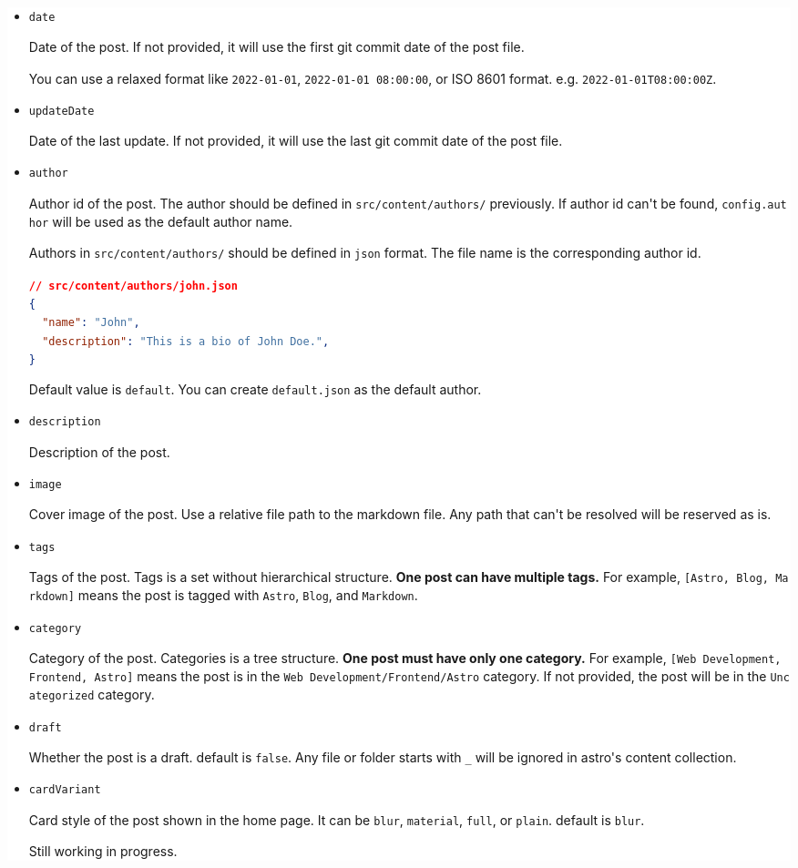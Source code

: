 - `date`
  
  Date of the post. If not provided, it will use the first git commit date of the post file.
  
  You can use a relaxed format like `2022-01-01`, `2022-01-01 08:00:00`, or ISO 8601 format. e.g. `2022-01-01T08:00:00Z`.

- `updateDate`
  
  Date of the last update. If not provided, it will use the last git commit date of the post file.

- `author`
  
  Author id of the post. The author should be defined in `src/content/authors/` previously. If author id can't be found, `config.author` will be used as the default author name.

  Authors in `src/content/authors/` should be defined in `json` format. The file name is the corresponding author id.
  
  ```json
  // src/content/authors/john.json
  {
    "name": "John",
    "description": "This is a bio of John Doe.",
  }
  ```

  Default value is `default`. You can create `default.json` as the default author.

- `description`
  
  Description of the post.

- `image`
  
  Cover image of the post. Use a relative file path to the markdown file. Any path that can't be resolved will be reserved as is.

- `tags`
  
  Tags of the post. Tags is a set without hierarchical structure. **One post can have multiple tags.** For example, `[Astro, Blog, Markdown]` means the post is tagged with `Astro`, `Blog`, and `Markdown`.

- `category`
  
  Category of the post. Categories is a tree structure. **One post must have only one category.** For example, `[Web Development, Frontend, Astro]` means the post is in the `Web Development/Frontend/Astro` category. If not provided, the post will be in the `Uncategorized` category.

- `draft`
  
  Whether the post is a draft. default is `false`. Any file or folder starts with `_` will be ignored in astro's content collection.

- `cardVariant`
  
  Card style of the post shown in the home page. It can be `blur`, `material`, `full`, or `plain`. default is `blur`.
  
  Still working in progress.
